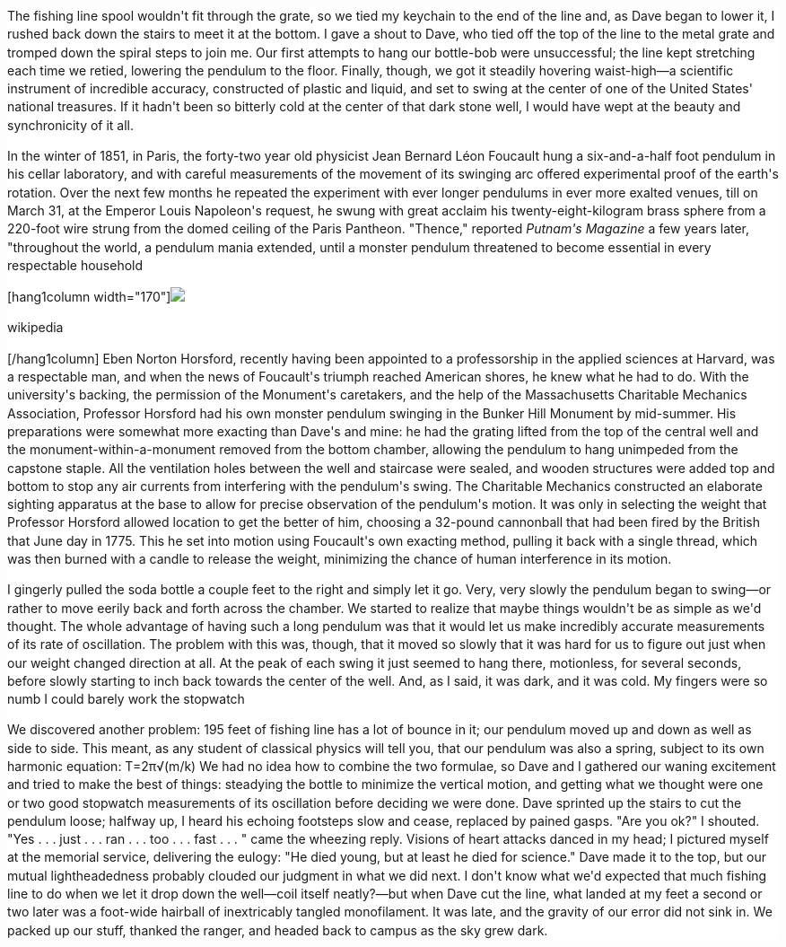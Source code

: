 The fishing line spool wouldn't fit through the grate, so we tied my keychain to the end of the line and, as Dave began to lower it, I rushed back down the stairs to meet it at the bottom. I gave a shout to Dave, who tied off the top of the line to the metal grate and tromped down the spiral steps to join me. Our first attempts to hang our bottle-bob were unsuccessful; the line kept stretching each time we retied, lowering the pendulum to the floor. Finally, though, we got it steadily hovering waist-high—a scientific instrument of incredible accuracy, constructed of plastic and liquid, and set to swing at the center of one of the United States' national treasures. If it hadn't been so bitterly cold at the center of that dark stone well, I would have wept at the beauty and synchronicity of it all.

In the winter of 1851, in Paris, the forty-two year old physicist Jean Bernard Léon Foucault hung a six-and-a-half foot pendulum in his cellar laboratory, and with careful measurements of the movement of its swinging arc offered experimental proof of the earth's rotation. Over the next few months he repeated the experiment with ever longer pendulums in ever more exalted venues, till on March 31, at the Emperor Louis Napoleon's request, he swung with great acclaim his twenty-eight-kilogram brass sphere from a 220-foot wire strung from the domed ceiling of the Paris Pantheon. "Thence," reported _Putnam's Magazine_ a few years later, "throughout the world, a pendulum mania extended, until a monster pendulum threatened to become essential in every respectable household

[hang1column width="170"]![](@assets/images/foucault_260.jpg)

wikipedia

[/hang1column] Eben Norton Horsford, recently having been appointed to a professorship in the applied sciences at Harvard, was a respectable man, and when the news of Foucault's triumph reached American shores, he knew what he had to do. With the university's backing, the permission of the Monument's caretakers, and the help of the Massachusetts Charitable Mechanics Association, Professor Horsford had his own monster pendulum swinging in the Bunker Hill Monument by mid-summer. His preparations were somewhat more exacting than Dave's and mine: he had the grating lifted from the top of the central well and the monument-within-a-monument removed from the bottom chamber, allowing the pendulum to hang unimpeded from the capstone staple. All the ventilation holes between the well and staircase were sealed, and wooden structures were added top and bottom to stop any air currents from interfering with the pendulum's swing. The Charitable Mechanics constructed an elaborate sighting apparatus at the base to allow for precise observation of the pendulum's motion. It was only in selecting the weight that Professor Horsford allowed location to get the better of him, choosing a 32-pound cannonball that had been fired by the British that June day in 1775. This he set into motion using Foucault's own exacting method, pulling it back with a single thread, which was then burned with a candle to release the weight, minimizing the chance of human interference in its motion.

I gingerly pulled the soda bottle a couple feet to the right and simply let it go. Very, very slowly the pendulum began to swing—or rather to move eerily back and forth across the chamber. We started to realize that maybe things wouldn't be as simple as we'd thought. The whole advantage of having such a long pendulum was that it would let us make incredibly accurate measurements of its rate of oscillation. The problem with this was, though, that it moved so slowly that it was hard for us to figure out just when our weight changed direction at all. At the peak of each swing it just seemed to hang there, motionless, for several seconds, before slowly starting to inch back towards the center of the well. And, as I said, it was dark, and it was cold. My fingers were so numb I could barely work the stopwatch

We discovered another problem: 195 feet of fishing line has a lot of bounce in it; our pendulum moved up and down as well as side to side. This meant, as any student of classical physics will tell you, that our pendulum was also a spring, subject to its own harmonic equation: T=2π√(m/k) We had no idea how to combine the two formulae, so Dave and I gathered our waning excitement and tried to make the best of things: steadying the bottle to minimize the vertical motion, and getting what we thought were one or two good stopwatch measurements of its oscillation before deciding we were done. Dave sprinted up the stairs to cut the pendulum loose; halfway up, I heard his echoing footsteps slow and cease, replaced by pained gasps. "Are you ok?" I shouted. "Yes . . . just . . . ran . . . too . . . fast . . . " came the wheezing reply. Visions of heart attacks danced in my head; I pictured myself at the memorial service, delivering the eulogy: "He died young, but at least he died for science." Dave made it to the top, but our mutual lightheadedness probably clouded our judgment in what we did next. I don't know what we'd expected that much fishing line to do when we let it drop down the well—coil itself neatly?—but when Dave cut the line, what landed at my feet a second or two later was a foot-wide hairball of inextricably tangled monofilament. It was late, and the gravity of our error did not sink in. We packed up our stuff, thanked the ranger, and headed back to campus as the sky grew dark.
